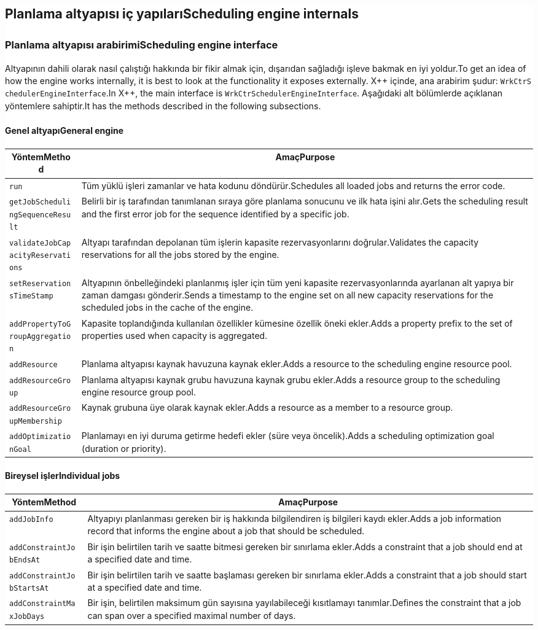 ## <a name="scheduling-engine-internals"></a><span data-ttu-id="898e4-171">Planlama altyapısı iç yapıları</span><span class="sxs-lookup"><span data-stu-id="898e4-171">Scheduling engine internals</span></span>

### <a name="scheduling-engine-interface"></a><span data-ttu-id="898e4-172">Planlama altyapısı arabirimi</span><span class="sxs-lookup"><span data-stu-id="898e4-172">Scheduling engine interface</span></span>

<span data-ttu-id="898e4-173">Altyapının dahili olarak nasıl çalıştığı hakkında bir fikir almak için, dışarıdan sağladığı işleve bakmak en iyi yoldur.</span><span class="sxs-lookup"><span data-stu-id="898e4-173">To get an idea of how the engine works internally, it is best to look at the functionality it exposes externally.</span></span> <span data-ttu-id="898e4-174">X++ içinde, ana arabirim şudur: `WrkCtrSchedulerEngineInterface`.</span><span class="sxs-lookup"><span data-stu-id="898e4-174">In X++, the main interface is `WrkCtrSchedulerEngineInterface`.</span></span> <span data-ttu-id="898e4-175">Aşağıdaki alt bölümlerde açıklanan yöntemlere sahiptir.</span><span class="sxs-lookup"><span data-stu-id="898e4-175">It has the methods described in the following subsections.</span></span>

#### <a name="general-engine"></a><span data-ttu-id="898e4-176">Genel altyapı</span><span class="sxs-lookup"><span data-stu-id="898e4-176">General engine</span></span>

| <span data-ttu-id="898e4-177">**Yöntem**</span><span class="sxs-lookup"><span data-stu-id="898e4-177">**Method**</span></span> | <span data-ttu-id="898e4-178">**Amaç**</span><span class="sxs-lookup"><span data-stu-id="898e4-178">**Purpose**</span></span> |
| --- | --- |
| `run` | <span data-ttu-id="898e4-179">Tüm yüklü işleri zamanlar ve hata kodunu döndürür.</span><span class="sxs-lookup"><span data-stu-id="898e4-179">Schedules all loaded jobs and returns the error code.</span></span> |
| `getJobSchedulingSequenceResult` | <span data-ttu-id="898e4-180">Belirli bir iş tarafından tanımlanan sıraya göre planlama sonucunu ve ilk hata işini alır.</span><span class="sxs-lookup"><span data-stu-id="898e4-180">Gets the scheduling result and the first error job for the sequence identified by a specific job.</span></span> |
| `validateJobCapacityReservations` | <span data-ttu-id="898e4-181">Altyapı tarafından depolanan tüm işlerin kapasite rezervasyonlarını doğrular.</span><span class="sxs-lookup"><span data-stu-id="898e4-181">Validates the capacity reservations for all the jobs stored by the engine.</span></span> |
| `setReservationsTimeStamp` | <span data-ttu-id="898e4-182">Altyapının önbelleğindeki planlanmış işler için tüm yeni kapasite rezervasyonlarında ayarlanan alt yapıya bir zaman damgası gönderir.</span><span class="sxs-lookup"><span data-stu-id="898e4-182">Sends a timestamp to the engine set on all new capacity reservations for the scheduled jobs in the cache of the engine.</span></span> |
| `addPropertyToGroupAggregation` | <span data-ttu-id="898e4-183">Kapasite toplandığında kullanılan özellikler kümesine özellik öneki ekler.</span><span class="sxs-lookup"><span data-stu-id="898e4-183">Adds a property prefix to the set of properties used when capacity is aggregated.</span></span> |
| `addResource` | <span data-ttu-id="898e4-184">Planlama altyapısı kaynak havuzuna kaynak ekler.</span><span class="sxs-lookup"><span data-stu-id="898e4-184">Adds a resource to the scheduling engine resource pool.</span></span> |
| `addResourceGroup` | <span data-ttu-id="898e4-185">Planlama altyapısı kaynak grubu havuzuna kaynak grubu ekler.</span><span class="sxs-lookup"><span data-stu-id="898e4-185">Adds a resource group to the scheduling engine resource group pool.</span></span> |
| `addResourceGroupMembership` | <span data-ttu-id="898e4-186">Kaynak grubuna üye olarak kaynak ekler.</span><span class="sxs-lookup"><span data-stu-id="898e4-186">Adds a resource as a member to a resource group.</span></span> |
| `addOptimizationGoal` | <span data-ttu-id="898e4-187">Planlamayı en iyi duruma getirme hedefi ekler (süre veya öncelik).</span><span class="sxs-lookup"><span data-stu-id="898e4-187">Adds a scheduling optimization goal (duration or priority).</span></span> |

#### <a name="individual-jobs"></a><span data-ttu-id="898e4-188">Bireysel işler</span><span class="sxs-lookup"><span data-stu-id="898e4-188">Individual jobs</span></span>

| <span data-ttu-id="898e4-189">**Yöntem**</span><span class="sxs-lookup"><span data-stu-id="898e4-189">**Method**</span></span> | <span data-ttu-id="898e4-190">**Amaç**</span><span class="sxs-lookup"><span data-stu-id="898e4-190">**Purpose**</span></span> |
| --- | --- |
| `addJobInfo` | <span data-ttu-id="898e4-191">Altyapıyı planlanması gereken bir iş hakkında bilgilendiren iş bilgileri kaydı ekler.</span><span class="sxs-lookup"><span data-stu-id="898e4-191">Adds a job information record that informs the engine about a job that should be scheduled.</span></span> |
| `addConstraintJobEndsAt` | <span data-ttu-id="898e4-192">Bir işin belirtilen tarih ve saatte bitmesi gereken bir sınırlama ekler.</span><span class="sxs-lookup"><span data-stu-id="898e4-192">Adds a constraint that a job should end at a specified date and time.</span></span> |
| `addConstraintJobStartsAt` | <span data-ttu-id="898e4-193">Bir işin belirtilen tarih ve saatte başlaması gereken bir sınırlama ekler.</span><span class="sxs-lookup"><span data-stu-id="898e4-193">Adds a constraint that a job should start at a specified date and time.</span></span> |
| `addConstraintMaxJobDays` | <span data-ttu-id="898e4-194">Bir işin, belirtilen maksimum gün sayısına yayılabileceği kısıtlamayı tanımlar.</span><span class="sxs-lookup"><span data-stu-id="898e4-194">Defines the constraint that a job can span over a specified maximal number of days.</span></span> |